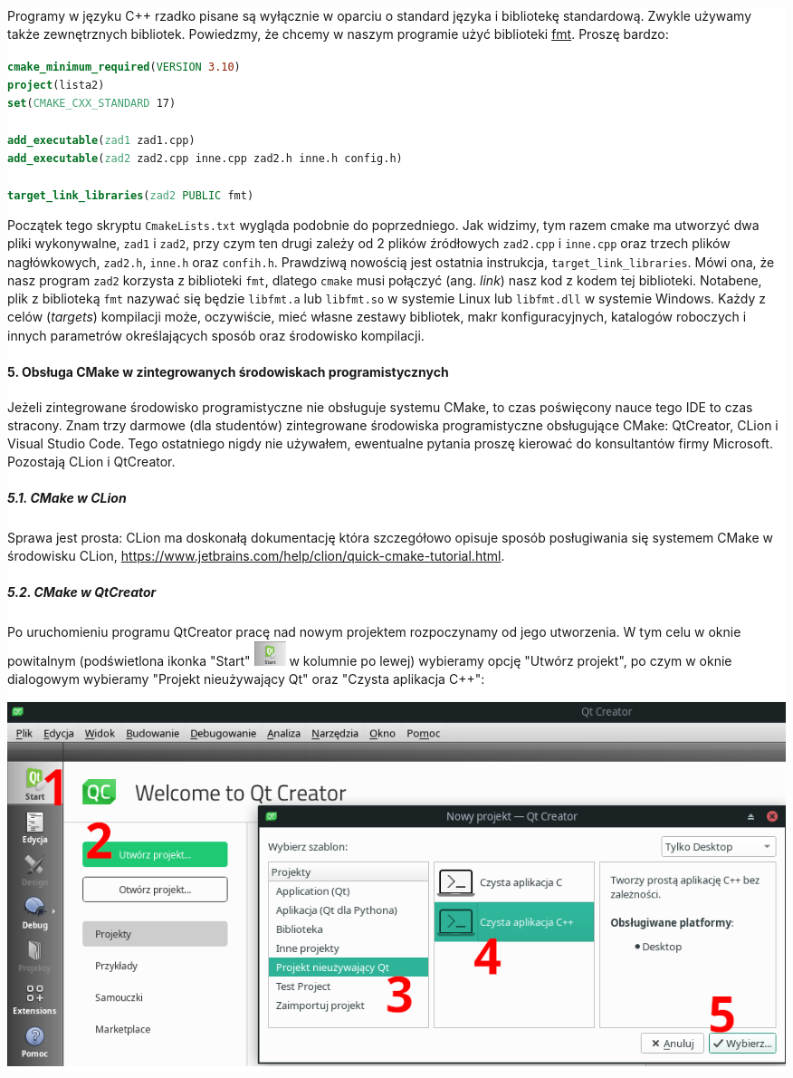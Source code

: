 Programy w języku C++ rzadko pisane są wyłącznie w oparciu o standard języka i bibliotekę standardową. Zwykle używamy także zewnętrznych bibliotek. Powiedzmy, że chcemy w naszym programie użyć biblioteki [fmt](https://github.com/fmtlib/fmt). Proszę bardzo:

 ```cmake
 cmake_minimum_required(VERSION 3.10)
 project(lista2)
 set(CMAKE_CXX_STANDARD 17)
 
 add_executable(zad1 zad1.cpp)
 add_executable(zad2 zad2.cpp inne.cpp zad2.h inne.h config.h)
 
 target_link_libraries(zad2 PUBLIC fmt)
 ```

Początek tego skryptu `CmakeLists.txt` wygląda podobnie do poprzedniego. Jak widzimy, tym razem cmake ma utworzyć dwa pliki wykonywalne, `zad1` i `zad2`, przy czym ten drugi zależy od 2 plików źródłowych `zad2.cpp` i `inne.cpp` oraz trzech plików nagłówkowych, `zad2.h`, `inne.h` oraz `confih.h`. Prawdziwą nowością jest ostatnia instrukcja, `target_link_libraries`. Mówi ona, że nasz program `zad2` korzysta z biblioteki `fmt`, dlatego `cmake` musi połączyć (ang. *link*) nasz kod z kodem tej biblioteki. Notabene, plik z biblioteką `fmt` nazywać się będzie `libfmt.a` lub `libfmt.so` w systemie Linux lub `libfmt.dll` w systemie Windows. Każdy z celów (*targets*)  kompilacji może, oczywiście, mieć własne zestawy bibliotek, makr konfiguracyjnych, katalogów roboczych i innych parametrów określających sposób oraz środowisko kompilacji.  

#### 5. Obsługa CMake w zintegrowanych środowiskach programistycznych

Jeżeli zintegrowane środowisko programistyczne nie obsługuje systemu CMake, to czas poświęcony nauce tego IDE to czas stracony. Znam trzy darmowe (dla studentów) zintegrowane środowiska programistyczne obsługujące CMake: QtCreator, CLion i Visual Studio Code. Tego ostatniego nigdy nie używałem, ewentualne pytania proszę kierować do konsultantów firmy Microsoft. Pozostają CLion i QtCreator. 

##### 5.1. CMake w CLion

Sprawa jest prosta: CLion ma doskonałą dokumentację która szczegółowo opisuje sposób posługiwania się systemem CMake w środowisku CLion, https://www.jetbrains.com/help/clion/quick-cmake-tutorial.html. 

##### 5.2. CMake w QtCreator

Po uruchomieniu programu QtCreator pracę nad nowym projektem rozpoczynamy od jego utworzenia. W tym celu w oknie powitalnym (podświetlona ikonka "Start" ![](./img/01/qtcreator-start-maly.png) w kolumnie po lewej) wybieramy opcję "Utwórz projekt", po czym w oknie dialogowym wybieramy "Projekt nieużywający Qt" oraz "Czysta aplikacja C++":

![](./img/01/qtcreator-welcome-new-project.png) 
